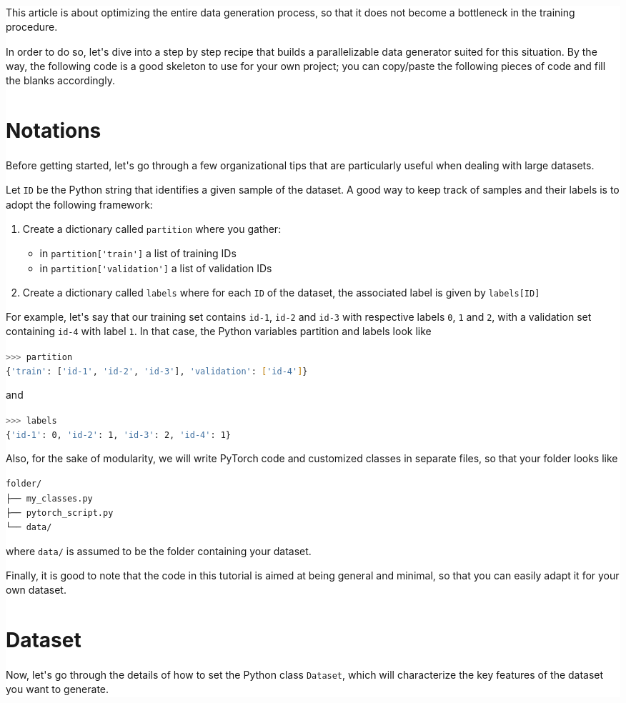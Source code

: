 This article is about optimizing the entire data generation process, so that it does not become a bottleneck in the training procedure.

In order to do so, let's dive into a step by step recipe that builds a parallelizable data generator suited for this situation. By the way, the following code is a good skeleton to use for your own project; you can copy/paste the following pieces of code and fill the blanks accordingly.

# Notations
Before getting started, let's go through a few organizational tips that are particularly useful when dealing with large datasets.

Let `ID` be the Python string that identifies a given sample of the dataset. A good way to keep track of samples and their labels is to adopt the following framework:

1. Create a dictionary called `partition` where you gather:

    * in `partition['train']` a list of training IDs
    * in `partition['validation']` a list of validation IDs

2. Create a dictionary called `labels` where for each `ID` of the dataset, the associated label is given by `labels[ID]`

For example, let's say that our training set contains `id-1`, `id-2` and `id-3` with respective labels `0`, `1` and `2`, with a validation set containing `id-4` with label `1`. In that case, the Python variables partition and labels look like

```bash
>>> partition
{'train': ['id-1', 'id-2', 'id-3'], 'validation': ['id-4']}
```
and

```bash
>>> labels
{'id-1': 0, 'id-2': 1, 'id-3': 2, 'id-4': 1}
```

Also, for the sake of modularity, we will write PyTorch code and customized classes in separate files, so that your folder looks like
```bash
folder/
├── my_classes.py
├── pytorch_script.py
└── data/
```

where `data/` is assumed to be the folder containing your dataset.

Finally, it is good to note that the code in this tutorial is aimed at being general and minimal, so that you can easily adapt it for your own dataset.

# Dataset
Now, let's go through the details of how to set the Python class `Dataset`, which will characterize the key features of the dataset you want to generate.
